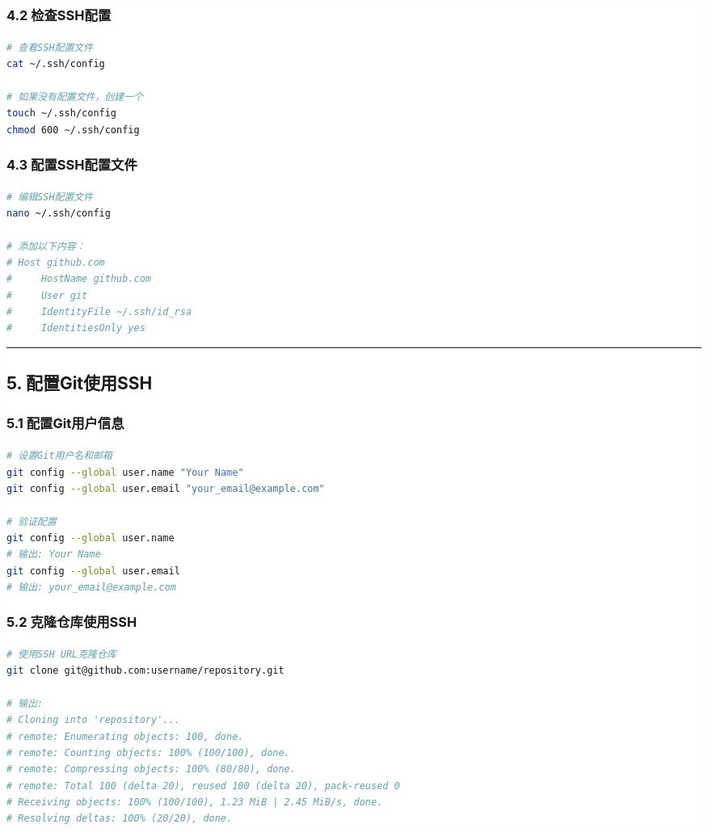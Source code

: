 ### 4.2 检查SSH配置
```bash
# 查看SSH配置文件
cat ~/.ssh/config

# 如果没有配置文件，创建一个
touch ~/.ssh/config
chmod 600 ~/.ssh/config
```

### 4.3 配置SSH配置文件
```bash
# 编辑SSH配置文件
nano ~/.ssh/config

# 添加以下内容：
# Host github.com
#     HostName github.com
#     User git
#     IdentityFile ~/.ssh/id_rsa
#     IdentitiesOnly yes
```

---

## 5. 配置Git使用SSH

### 5.1 配置Git用户信息
```bash
# 设置Git用户名和邮箱
git config --global user.name "Your Name"
git config --global user.email "your_email@example.com"

# 验证配置
git config --global user.name
# 输出: Your Name
git config --global user.email
# 输出: your_email@example.com
```

### 5.2 克隆仓库使用SSH
```bash
# 使用SSH URL克隆仓库
git clone git@github.com:username/repository.git

# 输出:
# Cloning into 'repository'...
# remote: Enumerating objects: 100, done.
# remote: Counting objects: 100% (100/100), done.
# remote: Compressing objects: 100% (80/80), done.
# remote: Total 100 (delta 20), reused 100 (delta 20), pack-reused 0
# Receiving objects: 100% (100/100), 1.23 MiB | 2.45 MiB/s, done.
# Resolving deltas: 100% (20/20), done.
```
